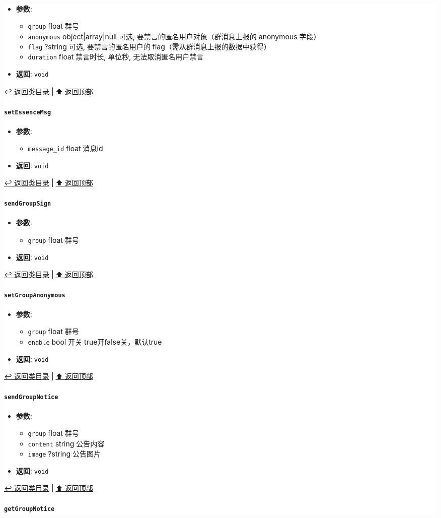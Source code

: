 - **参数**:
    - `group` float 群号
    - `anonymous` object|array|null 可选, 要禁言的匿名用户对象（群消息上报的 anonymous 字段）
    - `flag` ?string 可选, 要禁言的匿名用户的 flag（需从群消息上报的数据中获得）
    - `duration` float 禁言时长, 单位秒, 无法取消匿名用户禁言

- **返回**: `void` 

[↩️ 返回类目录](#api-groupsetup) | [⬆️ 返回顶部](#start)

<a id="api-groupsetup-setessencemsg"></a>

#### `setEssenceMsg`

- **参数**:
    - `message_id` float 消息id

- **返回**: `void` 

[↩️ 返回类目录](#api-groupsetup) | [⬆️ 返回顶部](#start)

<a id="api-groupsetup-sendgroupsign"></a>

#### `sendGroupSign`

- **参数**:
    - `group` float 群号

- **返回**: `void` 

[↩️ 返回类目录](#api-groupsetup) | [⬆️ 返回顶部](#start)

<a id="api-groupsetup-setgroupanonymous"></a>

#### `setGroupAnonymous`

- **参数**:
    - `group` float 群号
    - `enable` bool 开关 true开false关，默认true

- **返回**: `void` 

[↩️ 返回类目录](#api-groupsetup) | [⬆️ 返回顶部](#start)

<a id="api-groupsetup-sendgroupnotice"></a>

#### `sendGroupNotice`

- **参数**:
    - `group` float 群号
    - `content` string 公告内容
    - `image` ?string 公告图片

- **返回**: `void` 

[↩️ 返回类目录](#api-groupsetup) | [⬆️ 返回顶部](#start)

<a id="api-groupsetup-getgroupnotice"></a>

#### `getGroupNotice`
